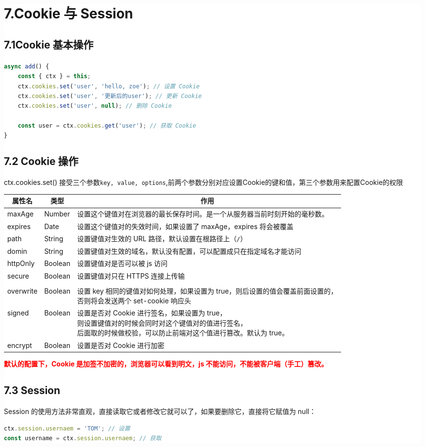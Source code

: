 


# 7.Cookie 与 Session

## 7.1Cookie 基本操作

```js
async add() {
    const { ctx } = this;
    ctx.cookies.set('user', 'hello, zoe'); // 设置 Cookie
    ctx.cookies.set('user', '更新后的user'); // 更新 Cookie
    ctx.cookies.set('user', null); // 删除 Cookie
    
    const user = ctx.cookies.get('user'); // 获取 Cookie
}
```

## 7.2 Cookie 操作

ctx.cookies.set() 接受三个参数`key, value, options`,前两个参数分别对应设置Cookie的键和值，第三个参数用来配置Cookie的权限

| 属性名    | 类型    | 作用                                                         |
| --------- | ------- | ------------------------------------------------------------ |
| maxAge    | Number  | 设置这个键值对在浏览器的最长保存时间。是一个从服务器当前时刻开始的毫秒数。 |
| expires   | Date    | 设置这个键值对的失效时间，如果设置了 maxAge，expires 将会被覆盖 |
| path      | String  | 设置键值对生效的 URL 路径，默认设置在根路径上（`/`）         |
| domin     | String  | 设置键值对生效的域名，默认没有配置，可以配置成只在指定域名才能访问 |
| httpOnly  | Boolean | 设置键值对是否可以被 js 访问                                 |
| secure    | Boolean | 设置键值对只在 HTTPS 连接上传输                              |
|           |         |                                                              |
| overwrite | Boolean | 设置 key 相同的键值对如何处理，如果设置为 true，则后设置的值会覆盖前面设置的，<br/>否则将会发送两个 set-cookie 响应头 |
| signed    | Boolean | 设置是否对 Cookie 进行签名，如果设置为 true，<br>则设置键值对的时候会同时对这个键值对的值进行签名，<br>后面取的时候做校验，可以防止前端对这个值进行篡改。默认为 true。 |
| encrypt   | Boolean | 设置是否对 Cookie 进行加密                                   |

<font color="red">**默认的配置下，Cookie 是加签不加密的，浏览器可以看到明文，js 不能访问，不能被客户端（手工）篡改。**</font>

## 7.3 Session

Session 的使用方法非常直观，直接读取它或者修改它就可以了，如果要删除它，直接将它赋值为 null：

```js
ctx.session.usernaem = 'TOM'; // 设置
const username = ctx.session.usernaem; // 获取
```

